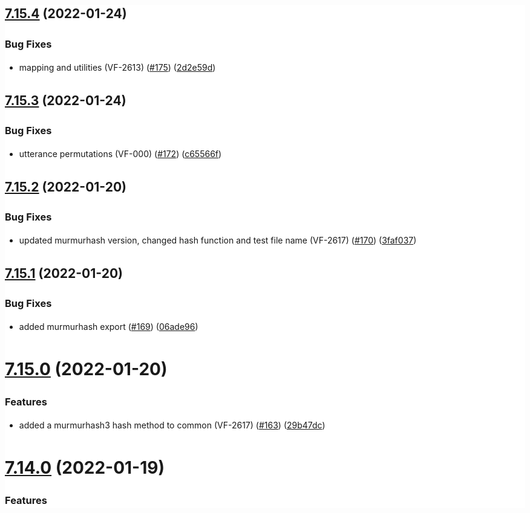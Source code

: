 ## [7.15.4](https://github.com/voiceflow/libs/compare/@voiceflow/common@7.15.3...@voiceflow/common@7.15.4) (2022-01-24)

### Bug Fixes

* mapping and utilities (VF-2613) ([#175](https://github.com/voiceflow/libs/issues/175)) ([2d2e59d](https://github.com/voiceflow/libs/commit/2d2e59da6cd2076ed2b157d47731d521c0e78b7d))

## [7.15.3](https://github.com/voiceflow/libs/compare/@voiceflow/common@7.15.2...@voiceflow/common@7.15.3) (2022-01-24)

### Bug Fixes

* utterance permutations (VF-000) ([#172](https://github.com/voiceflow/libs/issues/172)) ([c65566f](https://github.com/voiceflow/libs/commit/c65566ff0dcb826b941527ac8c8b190ef87c9c07))

## [7.15.2](https://github.com/voiceflow/libs/compare/@voiceflow/common@7.15.1...@voiceflow/common@7.15.2) (2022-01-20)

### Bug Fixes

* updated murmurhash version, changed hash function and test file name (VF-2617) ([#170](https://github.com/voiceflow/libs/issues/170)) ([3faf037](https://github.com/voiceflow/libs/commit/3faf037a1ffc53c233ea0bc70a285b4b5d7bc9c7))

## [7.15.1](https://github.com/voiceflow/libs/compare/@voiceflow/common@7.15.0...@voiceflow/common@7.15.1) (2022-01-20)

### Bug Fixes

* added murmurhash export ([#169](https://github.com/voiceflow/libs/issues/169)) ([06ade96](https://github.com/voiceflow/libs/commit/06ade96be821453327dd09a60593c5df3542b1ee))

# [7.15.0](https://github.com/voiceflow/libs/compare/@voiceflow/common@7.14.0...@voiceflow/common@7.15.0) (2022-01-20)

### Features

* added a murmurhash3 hash method to common (VF-2617) ([#163](https://github.com/voiceflow/libs/issues/163)) ([29b47dc](https://github.com/voiceflow/libs/commit/29b47dc2b5c7eaa92ba68e0fa45d71755fee443e))

# [7.14.0](https://github.com/voiceflow/libs/compare/@voiceflow/common@7.13.4...@voiceflow/common@7.14.0) (2022-01-19)

### Features
